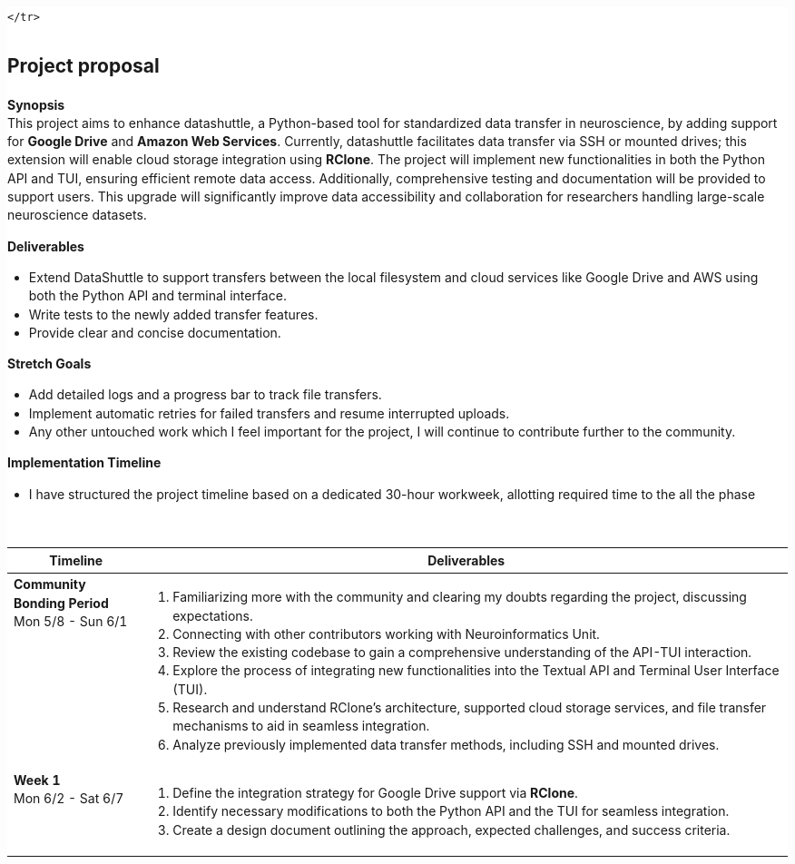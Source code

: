     </tr>
  </table>
</blockquote>

## Project proposal
**Synopsis** <br/>
This project aims to enhance datashuttle, a Python-based tool for standardized data transfer in neuroscience, by adding support for **Google Drive** and **Amazon Web Services**. Currently, datashuttle facilitates data transfer via SSH or mounted drives; this extension will enable cloud storage integration using **RClone**. The project will implement new functionalities in both the Python API and TUI, ensuring efficient remote data access. Additionally, comprehensive testing and documentation will be provided to support users. This upgrade will significantly improve data accessibility and collaboration for researchers handling large-scale neuroscience datasets.
  
**Deliverables** <br/>
- Extend DataShuttle to support transfers between the local filesystem and cloud services like Google Drive and AWS using both the Python API and terminal interface.
- Write tests to the newly added transfer features.
- Provide clear and concise documentation.

**Stretch Goals** <br/>
- Add detailed logs and a progress bar to track file transfers.
- Implement automatic retries for failed transfers and resume interrupted uploads.
- Any other untouched work which I feel important for the project, I will continue to contribute further to the community.

**Implementation Timeline** <br/>
- I have structured the project timeline based on a dedicated 30-hour workweek, allotting required time to the all the phase
<br/>
<table>
  <thead>
    <tr>
      <th>Timeline</th>
      <th>Deliverables</th>
    </tr>
  </thead>
  <tbody>
    <tr>
      <td><b>Community Bonding Period</b><br>Mon 5/8 - Sun 6/1</td>
      <td>
        <ol type="1">
          <li>Familiarizing more with the community and clearing my doubts regarding the project, discussing expectations.</li>
          <li>Connecting with other contributors working with Neuroinformatics Unit.</li>
          <li>Review the existing codebase to gain a comprehensive understanding of the API-TUI interaction.</li>
          <li>Explore the process of integrating new functionalities into the Textual API and Terminal User Interface (TUI).</li>
          <li>Research and understand RClone’s architecture, supported cloud storage services, and file transfer mechanisms to aid in seamless integration.</li>
          <li>Analyze previously implemented data transfer methods, including SSH and mounted drives.</li>
        </ol>
      </td>
    </tr>
    <tr>
      <td><b>Week 1</b><br>Mon 6/2 - Sat 6/7</td>
      <td>
        <ol type="1">
          <li>Define the integration strategy for Google Drive support via <b>RClone</b>.</li>
          <li>Identify necessary modifications to both the Python API and the TUI for seamless integration.</li>
          <li>Create a design document outlining the approach, expected challenges, and success criteria.</li>